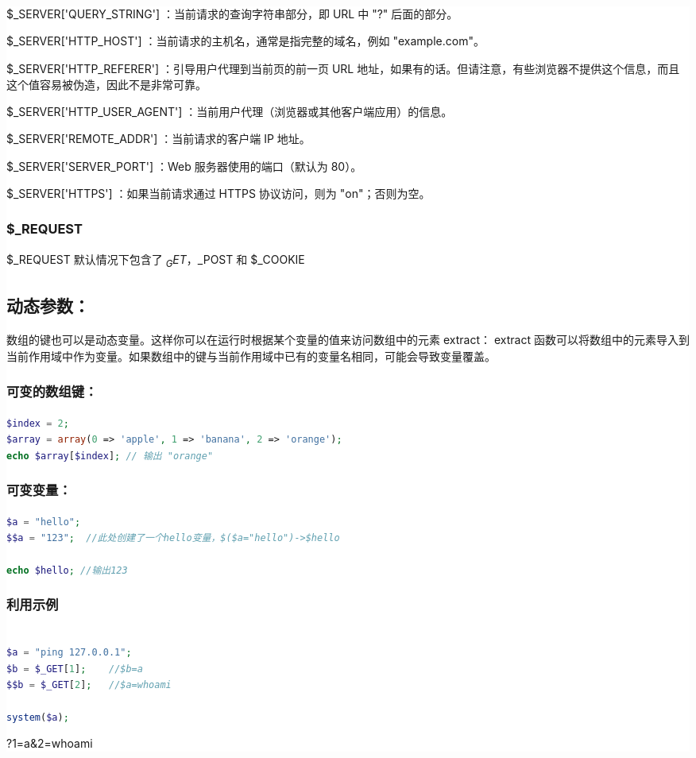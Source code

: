 $_SERVER['QUERY_STRING']
：当前请求的查询字符串部分，即 URL 中 "?" 后面的部分。

$_SERVER['HTTP_HOST']
：当前请求的主机名，通常是指完整的域名，例如 "example.com"。

$_SERVER['HTTP_REFERER']
：引导用户代理到当前页的前一页 URL 地址，如果有的话。但请注意，有些浏览器不提供这个信息，而且这个值容易被伪造，因此不是非常可靠。

$_SERVER['HTTP_USER_AGENT']
：当前用户代理（浏览器或其他客户端应用）的信息。

$_SERVER['REMOTE_ADDR']
：当前请求的客户端 IP 地址。

$_SERVER['SERVER_PORT']
：Web 服务器使用的端口（默认为 80）。

$_SERVER['HTTPS']
：如果当前请求通过 HTTPS 协议访问，则为 "on"；否则为空。

### $_REQUEST
$_REQUEST 默认情况下包含了 $_GET，$_POST 和 $_COOKIE

## 动态参数：

数组的键也可以是动态变量。这样你可以在运行时根据某个变量的值来访问数组中的元素
extract：
extract 函数可以将数组中的元素导入到当前作用域中作为变量。如果数组中的键与当前作用域中已有的变量名相同，可能会导致变量覆盖。

### 可变的数组键：

```php
$index = 2;
$array = array(0 => 'apple', 1 => 'banana', 2 => 'orange');
echo $array[$index]; // 输出 "orange"
```

### 可变变量：

```php
$a = "hello";
$$a = "123";  //此处创建了一个hello变量，$($a="hello")->$hello

echo $hello; //输出123

```

### 利用示例

```php

$a = "ping 127.0.0.1";
$b = $_GET[1];    //$b=a
$$b = $_GET[2];   //$a=whoami

system($a);

```
?1=a&2=whoami
